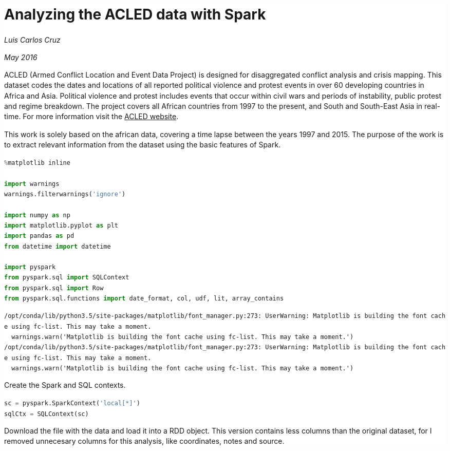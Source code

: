 
# Analyzing the ACLED data with Spark

*Luis Carlos Cruz*

*May 2016*

ACLED (Armed Conflict Location and Event Data Project) is designed for disaggregated conflict analysis and crisis mapping. This dataset codes the dates and locations of all reported political violence and protest events in over 60 developing countries in Africa and Asia. Political violence and protest includes events that occur within civil wars and periods of instability, public protest and regime breakdown. The project covers all African countries from 1997 to the present, and South and South-East Asia in real-time. For more information visit the [ACLED website](http://www.acleddata.com/).

This work is solely based on the african data, covering a time lapse between the years 1997 and 2015. The purpose of the work is to extract relevant information from the dataset using the basic features of Spark.


```python
%matplotlib inline

import warnings
warnings.filterwarnings('ignore')

import numpy as np
import matplotlib.pyplot as plt
import pandas as pd
from datetime import datetime

import pyspark
from pyspark.sql import SQLContext
from pyspark.sql import Row
from pyspark.sql.functions import date_format, col, udf, lit, array_contains

```

    /opt/conda/lib/python3.5/site-packages/matplotlib/font_manager.py:273: UserWarning: Matplotlib is building the font cache using fc-list. This may take a moment.
      warnings.warn('Matplotlib is building the font cache using fc-list. This may take a moment.')
    /opt/conda/lib/python3.5/site-packages/matplotlib/font_manager.py:273: UserWarning: Matplotlib is building the font cache using fc-list. This may take a moment.
      warnings.warn('Matplotlib is building the font cache using fc-list. This may take a moment.')


Create the Spark and SQL contexts.


```python
sc = pyspark.SparkContext('local[*]')
sqlCtx = SQLContext(sc)
```

Download the file with the data and load it into a RDD object. This version contains less columns than the original dataset, for I removed unnecesary columns for this analysis, like coordinates, notes and source.

